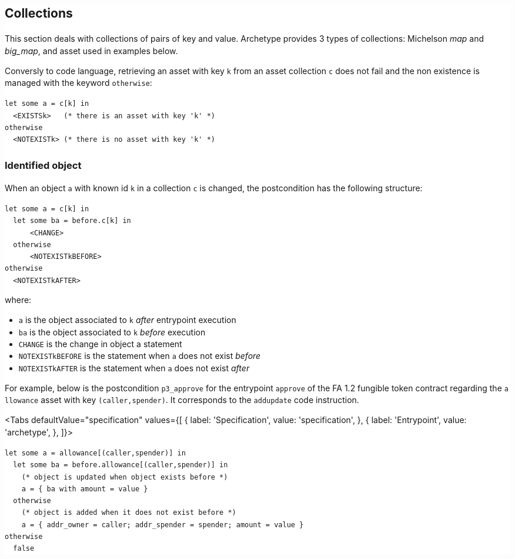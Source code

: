 ## Collections

This section deals with collections of pairs of key and value. Archetype provides 3 types of collections: Michelson *map* and *big_map*, and <Link to='/docs/contract/tuto/archetype-assets'>asset</Link> used in examples below.

Conversly to code language, retrieving an asset with key `k` from an asset collection `c` does not fail and the non existence is managed with the keyword `otherwise`:

```archetype
let some a = c[k] in
  <EXISTSk>   (* there is an asset with key 'k' *)
otherwise
  <NOTEXISTk> (* there is no asset with key 'k' *)
```

### Identified object

When an object `a` with known id `k`  in a collection `c` is changed, the postcondition has the following structure:

```archetype
let some a = c[k] in
  let some ba = before.c[k] in
	  <CHANGE>
  otherwise
	  <NOTEXISTkBEFORE>
otherwise
  <NOTEXISTkAFTER>
```
where:
* `a` is the object associated to `k` *after* entrypoint execution
* `ba` is the object associated to `k` *before* execution
* `CHANGE` is the change in object a statement
* `NOTEXISTkBEFORE` is the statement when `a` does not exist *before*
* `NOTEXISTkAFTER` is the statement when `a` does not exist *after*

For example, below is the postcondition `p3_approve` for the entrypoint `approve` of the <Link to='/docs/templates/fa12'>FA 1.2</Link> fungible token contract regarding the `allowance` asset with key `(caller,spender)`. It corresponds to the `addupdate` code instruction.

<Tabs
  defaultValue="specification"
  values={[
    { label: 'Specification', value: 'specification', },
    { label: 'Entrypoint', value: 'archetype', },
  ]}>

<TabItem value="specification">


```archetype
let some a = allowance[(caller,spender)] in
  let some ba = before.allowance[(caller,spender)] in
    (* object is updated when object exists before *)
    a = { ba with amount = value }
  otherwise
  	(* object is added when it does not exist before *)
    a = { addr_owner = caller; addr_spender = spender; amount = value }
otherwise
  false
```
